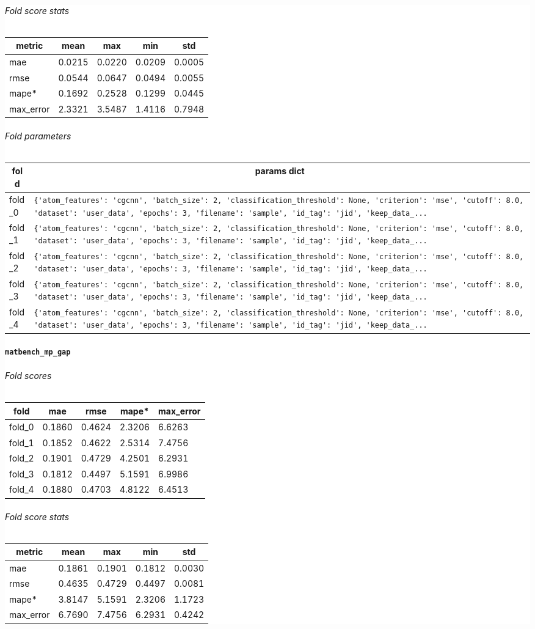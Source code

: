
###### Fold score stats

| metric | mean | max | min | std |
|--------|------|-----|-----|-----|
| mae | 0.0215 | 0.0220 | 0.0209 | 0.0005 |
| rmse | 0.0544 | 0.0647 | 0.0494 | 0.0055 |
| mape* | 0.1692 | 0.2528 | 0.1299 | 0.0445 |
| max_error | 2.3321 | 3.5487 | 1.4116 | 0.7948 |


###### Fold parameters

| fold | params dict|
|------|------------|
| fold_0 | `{'atom_features': 'cgcnn', 'batch_size': 2, 'classification_threshold': None, 'criterion': 'mse', 'cutoff': 8.0, 'dataset': 'user_data', 'epochs': 3, 'filename': 'sample', 'id_tag': 'jid', 'keep_data_...` |
| fold_1 | `{'atom_features': 'cgcnn', 'batch_size': 2, 'classification_threshold': None, 'criterion': 'mse', 'cutoff': 8.0, 'dataset': 'user_data', 'epochs': 3, 'filename': 'sample', 'id_tag': 'jid', 'keep_data_...` |
| fold_2 | `{'atom_features': 'cgcnn', 'batch_size': 2, 'classification_threshold': None, 'criterion': 'mse', 'cutoff': 8.0, 'dataset': 'user_data', 'epochs': 3, 'filename': 'sample', 'id_tag': 'jid', 'keep_data_...` |
| fold_3 | `{'atom_features': 'cgcnn', 'batch_size': 2, 'classification_threshold': None, 'criterion': 'mse', 'cutoff': 8.0, 'dataset': 'user_data', 'epochs': 3, 'filename': 'sample', 'id_tag': 'jid', 'keep_data_...` |
| fold_4 | `{'atom_features': 'cgcnn', 'batch_size': 2, 'classification_threshold': None, 'criterion': 'mse', 'cutoff': 8.0, 'dataset': 'user_data', 'epochs': 3, 'filename': 'sample', 'id_tag': 'jid', 'keep_data_...` |




#### `matbench_mp_gap`

###### Fold scores

| fold | mae | rmse | mape* | max_error |
|------ |------ |------ |------ |------ |
 | fold_0 | 0.1860| 0.4624| 2.3206| 6.6263 |
 | fold_1 | 0.1852| 0.4622| 2.5314| 7.4756 |
 | fold_2 | 0.1901| 0.4729| 4.2501| 6.2931 |
 | fold_3 | 0.1812| 0.4497| 5.1591| 6.9986 |
 | fold_4 | 0.1880| 0.4703| 4.8122| 6.4513 |


###### Fold score stats

| metric | mean | max | min | std |
|--------|------|-----|-----|-----|
| mae | 0.1861 | 0.1901 | 0.1812 | 0.0030 |
| rmse | 0.4635 | 0.4729 | 0.4497 | 0.0081 |
| mape* | 3.8147 | 5.1591 | 2.3206 | 1.1723 |
| max_error | 6.7690 | 7.4756 | 6.2931 | 0.4242 |
